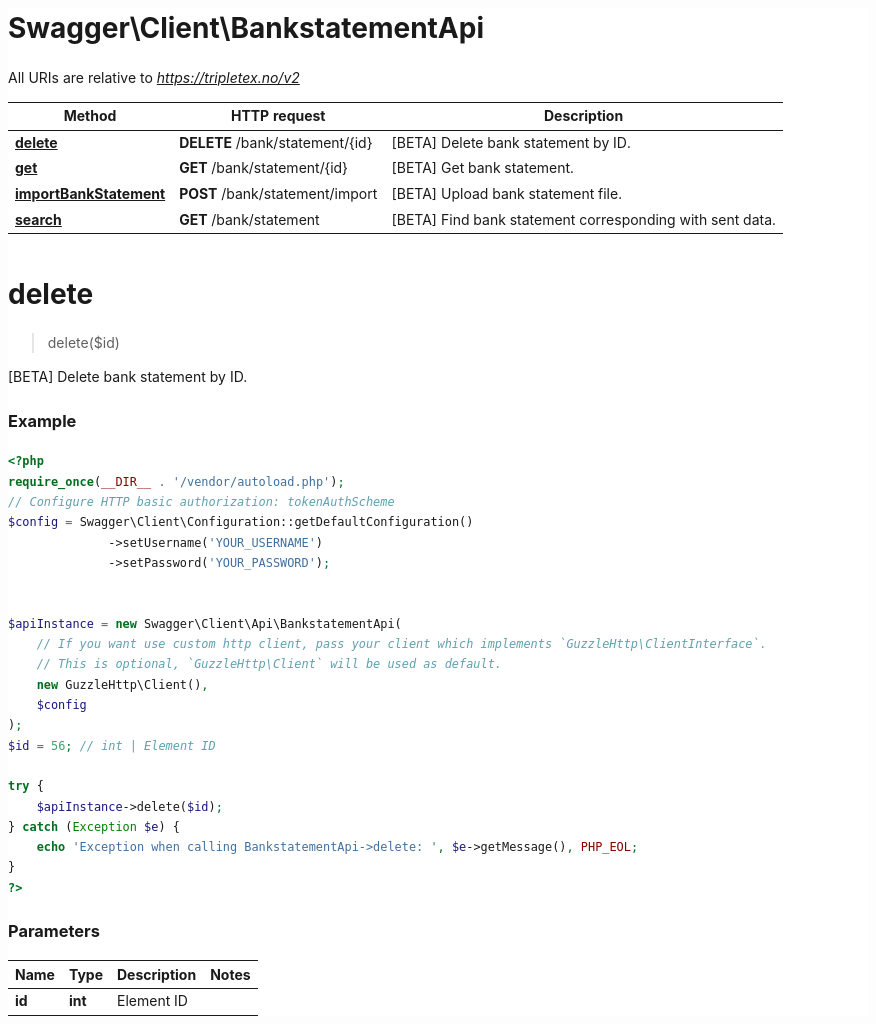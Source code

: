 # Swagger\Client\BankstatementApi

All URIs are relative to *https://tripletex.no/v2*

Method | HTTP request | Description
------------- | ------------- | -------------
[**delete**](BankstatementApi.md#delete) | **DELETE** /bank/statement/{id} | [BETA] Delete bank statement by ID.
[**get**](BankstatementApi.md#get) | **GET** /bank/statement/{id} | [BETA] Get bank statement.
[**importBankStatement**](BankstatementApi.md#importbankstatement) | **POST** /bank/statement/import | [BETA] Upload bank statement file.
[**search**](BankstatementApi.md#search) | **GET** /bank/statement | [BETA] Find bank statement corresponding with sent data.

# **delete**
> delete($id)

[BETA] Delete bank statement by ID.

### Example
```php
<?php
require_once(__DIR__ . '/vendor/autoload.php');
// Configure HTTP basic authorization: tokenAuthScheme
$config = Swagger\Client\Configuration::getDefaultConfiguration()
              ->setUsername('YOUR_USERNAME')
              ->setPassword('YOUR_PASSWORD');


$apiInstance = new Swagger\Client\Api\BankstatementApi(
    // If you want use custom http client, pass your client which implements `GuzzleHttp\ClientInterface`.
    // This is optional, `GuzzleHttp\Client` will be used as default.
    new GuzzleHttp\Client(),
    $config
);
$id = 56; // int | Element ID

try {
    $apiInstance->delete($id);
} catch (Exception $e) {
    echo 'Exception when calling BankstatementApi->delete: ', $e->getMessage(), PHP_EOL;
}
?>
```

### Parameters

Name | Type | Description  | Notes
------------- | ------------- | ------------- | -------------
 **id** | **int**| Element ID |

